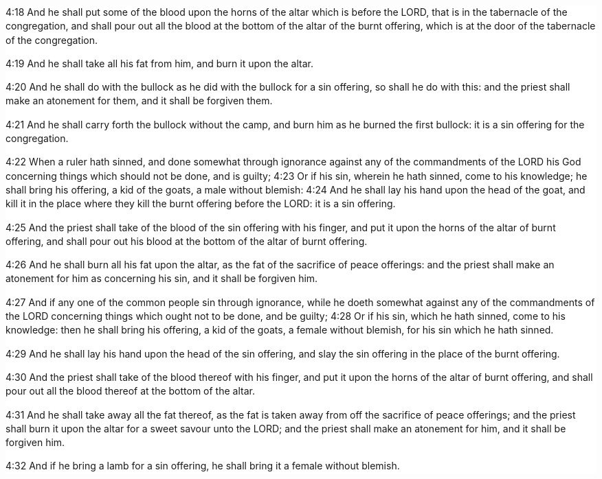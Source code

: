 4:18 And he shall put some of the blood upon the horns of the altar
which is before the LORD, that is in the tabernacle of the
congregation, and shall pour out all the blood at the bottom of the
altar of the burnt offering, which is at the door of the tabernacle of
the congregation.

4:19 And he shall take all his fat from him, and burn it upon the
altar.

4:20 And he shall do with the bullock as he did with the bullock for a
sin offering, so shall he do with this: and the priest shall make an
atonement for them, and it shall be forgiven them.

4:21 And he shall carry forth the bullock without the camp, and burn
him as he burned the first bullock: it is a sin offering for the
congregation.

4:22 When a ruler hath sinned, and done somewhat through ignorance
against any of the commandments of the LORD his God concerning things
which should not be done, and is guilty; 4:23 Or if his sin, wherein
he hath sinned, come to his knowledge; he shall bring his offering, a
kid of the goats, a male without blemish: 4:24 And he shall lay his
hand upon the head of the goat, and kill it in the place where they
kill the burnt offering before the LORD: it is a sin offering.

4:25 And the priest shall take of the blood of the sin offering with
his finger, and put it upon the horns of the altar of burnt offering,
and shall pour out his blood at the bottom of the altar of burnt
offering.

4:26 And he shall burn all his fat upon the altar, as the fat of the
sacrifice of peace offerings: and the priest shall make an atonement
for him as concerning his sin, and it shall be forgiven him.

4:27 And if any one of the common people sin through ignorance, while
he doeth somewhat against any of the commandments of the LORD
concerning things which ought not to be done, and be guilty; 4:28 Or
if his sin, which he hath sinned, come to his knowledge: then he shall
bring his offering, a kid of the goats, a female without blemish, for
his sin which he hath sinned.

4:29 And he shall lay his hand upon the head of the sin offering, and
slay the sin offering in the place of the burnt offering.

4:30 And the priest shall take of the blood thereof with his finger,
and put it upon the horns of the altar of burnt offering, and shall
pour out all the blood thereof at the bottom of the altar.

4:31 And he shall take away all the fat thereof, as the fat is taken
away from off the sacrifice of peace offerings; and the priest shall
burn it upon the altar for a sweet savour unto the LORD; and the
priest shall make an atonement for him, and it shall be forgiven him.

4:32 And if he bring a lamb for a sin offering, he shall bring it a
female without blemish.
